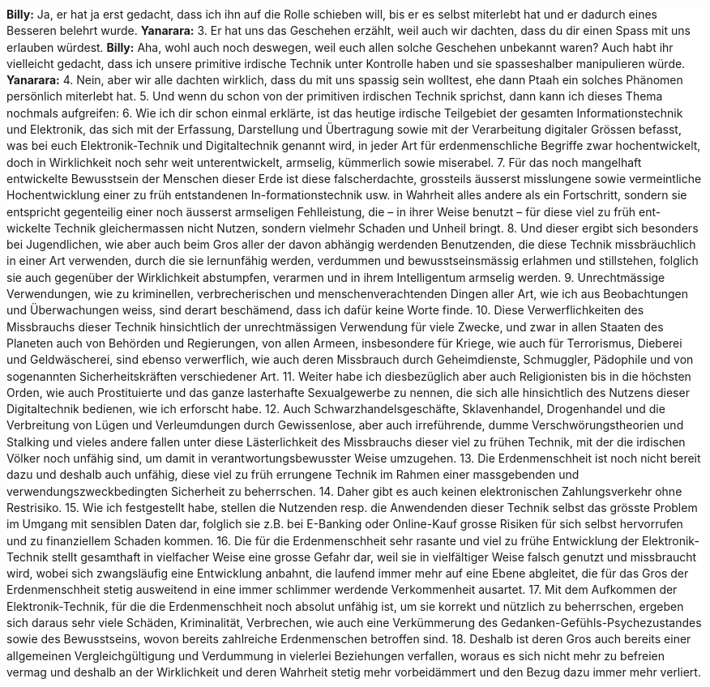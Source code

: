 **Billy:**
Ja, er hat ja erst gedacht, dass ich ihn auf die Rolle schieben will, bis er es selbst miterlebt hat und er dadurch eines Besseren belehrt wurde.
**Yanarara:**
3. Er hat uns das Geschehen erzählt, weil auch wir dachten, dass du dir einen Spass mit uns erlauben würdest.
**Billy:**
Aha, wohl auch noch deswegen, weil euch allen solche Geschehen unbekannt waren? Auch habt ihr vielleicht gedacht, dass ich unsere primitive irdische Technik unter Kontrolle haben und sie spasseshalber manipulieren würde.
**Yanarara:**
4. Nein, aber wir alle dachten wirklich, dass du mit uns spassig sein wolltest, ehe dann Ptaah ein solches Phänomen persönlich miterlebt hat.
5. Und wenn du schon von der primitiven irdischen Technik sprichst, dann kann ich dieses Thema nochmals aufgreifen:
6. Wie ich dir schon einmal erklärte, ist das heutige irdische Teilgebiet der gesamten Informationstechnik und Elektronik, das sich mit der Erfassung, Darstellung und Übertragung sowie mit der Verarbeitung digitaler Grössen befasst, was bei euch Elektronik-Technik und Digitaltechnik genannt wird, in jeder Art für erdenmenschliche Begriffe zwar hochentwickelt, doch in Wirklichkeit noch sehr weit unterentwickelt, armselig, kümmerlich sowie miserabel.
7. Für das noch mangelhaft entwickelte Bewusstsein der Menschen dieser Erde ist diese falscherdachte, grossteils äusserst misslungene sowie vermeintliche Hochentwicklung einer zu früh entstandenen In-formationstechnik usw. in Wahrheit alles andere als ein Fortschritt, sondern sie entspricht gegenteilig einer noch äusserst armseligen Fehlleistung, die – in ihrer Weise benutzt – für diese viel zu früh ent-wickelte Technik gleichermassen nicht Nutzen, sondern vielmehr Schaden und Unheil bringt.
8. Und dieser ergibt sich besonders bei Jugendlichen, wie aber auch beim Gros aller der davon abhängig werdenden Benutzenden, die diese Technik missbräuchlich in einer Art verwenden, durch die sie lernunfähig werden, verdummen und bewusstseinsmässig erlahmen und stillstehen, folglich sie auch gegenüber der Wirklichkeit abstumpfen, verarmen und in ihrem Intelligentum armselig werden.
9. Unrechtmässige Verwendungen, wie zu kriminellen, verbrecherischen und menschenverachtenden Dingen aller Art, wie ich aus Beobachtungen und Überwachungen weiss, sind derart beschämend, dass ich dafür keine Worte finde.
10. Diese Verwerflichkeiten des Missbrauchs dieser Technik hinsichtlich der unrechtmässigen Verwendung für viele Zwecke, und zwar in allen Staaten des Planeten auch von Behörden und Regierungen, von allen Armeen, insbesondere für Kriege, wie auch für Terrorismus, Dieberei und Geldwäscherei, sind ebenso verwerflich, wie auch deren Missbrauch durch Geheimdienste, Schmuggler, Pädophile und von sogenannten Sicherheitskräften verschiedener Art.
11. Weiter habe ich diesbezüglich aber auch Religionisten bis in die höchsten Orden, wie auch Prostituierte und das ganze lasterhafte Sexualgewerbe zu nennen, die sich alle hinsichtlich des Nutzens dieser Digitaltechnik bedienen, wie ich erforscht habe.
12. Auch Schwarzhandelsgeschäfte, Sklavenhandel, Drogenhandel und die Verbreitung von Lügen und Verleumdungen durch Gewissenlose, aber auch irreführende, dumme Verschwörungstheorien und Stalking und vieles andere fallen unter diese Lästerlichkeit des Missbrauchs dieser viel zu frühen Technik, mit der die irdischen Völker noch unfähig sind, um damit in verantwortungsbewusster Weise umzugehen.
13. Die Erdenmenschheit ist noch nicht bereit dazu und deshalb auch unfähig, diese viel zu früh errungene Technik im Rahmen einer massgebenden und verwendungszweckbedingten Sicherheit zu beherrschen.
14. Daher gibt es auch keinen elektronischen Zahlungsverkehr ohne Restrisiko.
15. Wie ich festgestellt habe, stellen die Nutzenden resp. die Anwendenden dieser Technik selbst das grösste Problem im Umgang mit sensiblen Daten dar, folglich sie z.B. bei E-Banking oder Online-Kauf grosse Risiken für sich selbst hervorrufen und zu finanziellem Schaden kommen.
16. Die für die Erdenmenschheit sehr rasante und viel zu frühe Entwicklung der Elektronik-Technik stellt gesamthaft in vielfacher Weise eine grosse Gefahr dar, weil sie in vielfältiger Weise falsch genutzt und missbraucht wird, wobei sich zwangsläufig eine Entwicklung anbahnt, die laufend immer mehr auf eine Ebene abgleitet, die für das Gros der Erdenmenschheit stetig ausweitend in eine immer schlimmer werdende Verkommenheit ausartet.
17. Mit dem Aufkommen der Elektronik-Technik, für die die Erdenmenschheit noch absolut unfähig ist, um sie korrekt und nützlich zu beherrschen, ergeben sich daraus sehr viele Schäden, Kriminalität, Verbrechen, wie auch eine Verkümmerung des Gedanken-Gefühls-Psychezustandes sowie des Bewusstseins, wovon bereits zahlreiche Erdenmenschen betroffen sind.
18. Deshalb ist deren Gros auch bereits einer allgemeinen Vergleichgültigung und Verdummung in vielerlei Beziehungen verfallen, woraus es sich nicht mehr zu befreien vermag und deshalb an der Wirklichkeit und deren Wahrheit stetig mehr vorbeidämmert und den Bezug dazu immer mehr verliert.